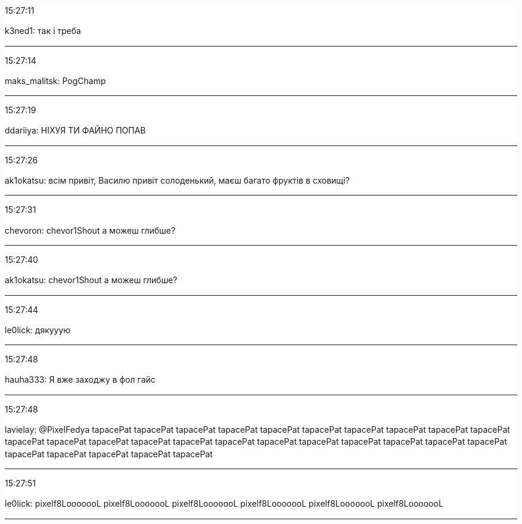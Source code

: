 15:27:11

k3ned1: так і треба

---

15:27:14

maks_malitsk: PogChamp

---

15:27:19

ddariiya: НІХУЯ ТИ ФАЙНО ПОПАВ

---

15:27:26

ak1okatsu: всім привіт, Василю привіт солоденький, маєш багато фруктів в сховищі?

---

15:27:31

chevoron: chevor1Shout а можеш глибше?

---

15:27:40

ak1okatsu: chevor1Shout а можеш глибше?

---

15:27:44

le0lick: дякууую

---

15:27:48

hauha333: Я вже заходжу в фол гайс

---

15:27:48

lavielay: @PixelFedya tapacePat tapacePat tapacePat tapacePat tapacePat tapacePat tapacePat tapacePat tapacePat tapacePat tapacePat tapacePat tapacePat tapacePat tapacePat tapacePat tapacePat tapacePat tapacePat tapacePat tapacePat tapacePat tapacePat tapacePat tapacePat tapacePat tapacePat

---

15:27:51

le0lick: pixelf8LooooooL pixelf8LooooooL pixelf8LooooooL pixelf8LooooooL pixelf8LooooooL pixelf8LooooooL

---

